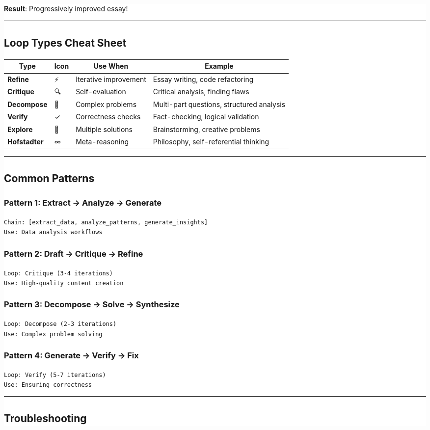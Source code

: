 **Result**: Progressively improved essay!

---

## Loop Types Cheat Sheet

| Type | Icon | Use When | Example |
|------|------|----------|---------|
| **Refine** | ⚡ | Iterative improvement | Essay writing, code refactoring |
| **Critique** | 🔍 | Self-evaluation | Critical analysis, finding flaws |
| **Decompose** | 🧩 | Complex problems | Multi-part questions, structured analysis |
| **Verify** | ✓ | Correctness checks | Fact-checking, logical validation |
| **Explore** | 🌟 | Multiple solutions | Brainstorming, creative problems |
| **Hofstadter** | ∞ | Meta-reasoning | Philosophy, self-referential thinking |

---

## Common Patterns

### Pattern 1: Extract → Analyze → Generate
```
Chain: [extract_data, analyze_patterns, generate_insights]
Use: Data analysis workflows
```

### Pattern 2: Draft → Critique → Refine
```
Loop: Critique (3-4 iterations)
Use: High-quality content creation
```

### Pattern 3: Decompose → Solve → Synthesize
```
Loop: Decompose (2-3 iterations)
Use: Complex problem solving
```

### Pattern 4: Generate → Verify → Fix
```
Loop: Verify (5-7 iterations)
Use: Ensuring correctness
```

---

## Troubleshooting
